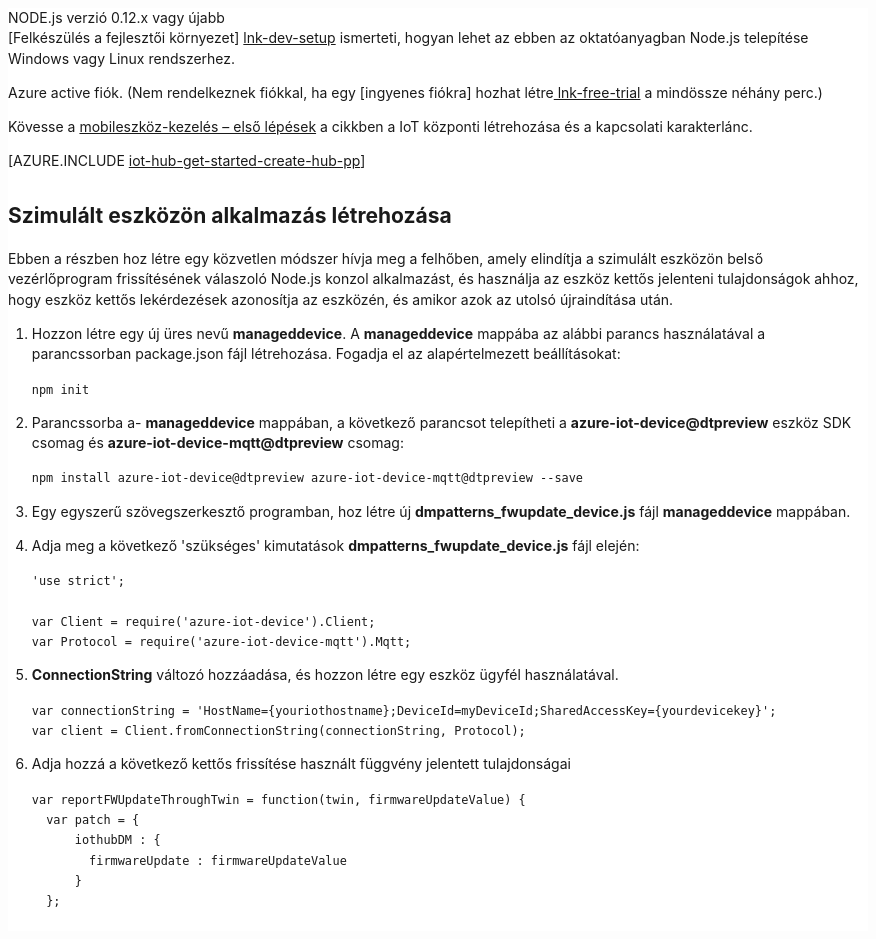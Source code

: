 NODE.js verzió 0.12.x vagy újabb <br/>  [Felkészülés a fejlesztői környezet] [ lnk-dev-setup] ismerteti, hogyan lehet az ebben az oktatóanyagban Node.js telepítése Windows vagy Linux rendszerhez.

Azure active fiók. (Nem rendelkeznek fiókkal, ha egy [ingyenes fiókra] hozhat létre[ lnk-free-trial] a mindössze néhány perc.)

Kövesse a [mobileszköz-kezelés – első lépések](iot-hub-device-management-get-started.md) a cikkben a IoT központi létrehozása és a kapcsolati karakterlánc.

[AZURE.INCLUDE [iot-hub-get-started-create-hub-pp](../../includes/iot-hub-get-started-create-hub-pp.md)]

## <a name="create-a-simulated-device-app"></a>Szimulált eszközön alkalmazás létrehozása

Ebben a részben hoz létre egy közvetlen módszer hívja meg a felhőben, amely elindítja a szimulált eszközön belső vezérlőprogram frissítésének válaszoló Node.js konzol alkalmazást, és használja az eszköz kettős jelenteni tulajdonságok ahhoz, hogy eszköz kettős lekérdezések azonosítja az eszközén, és amikor azok az utolsó újraindítása után.

1. Hozzon létre egy új üres nevű **manageddevice**.  A **manageddevice** mappába az alábbi parancs használatával a parancssorban package.json fájl létrehozása.  Fogadja el az alapértelmezett beállításokat:

    ```
    npm init
    ```
    
2. Parancssorba a- **manageddevice** mappában, a következő parancsot telepítheti a **azure-iot-device@dtpreview** eszköz SDK csomag és **azure-iot-device-mqtt@dtpreview** csomag:

    ```
    npm install azure-iot-device@dtpreview azure-iot-device-mqtt@dtpreview --save
    ```

3. Egy egyszerű szövegszerkesztő programban, hoz létre új **dmpatterns_fwupdate_device.js** fájl **manageddevice** mappában.

4. Adja meg a következő 'szükséges' kimutatások **dmpatterns_fwupdate_device.js** fájl elején:

    ```
    'use strict';

    var Client = require('azure-iot-device').Client;
    var Protocol = require('azure-iot-device-mqtt').Mqtt;
    ```

5. **ConnectionString** változó hozzáadása, és hozzon létre egy eszköz ügyfél használatával.  

    ```
    var connectionString = 'HostName={youriothostname};DeviceId=myDeviceId;SharedAccessKey={yourdevicekey}';
    var client = Client.fromConnectionString(connectionString, Protocol);
    ```

6. Adja hozzá a következő kettős frissítése használt függvény jelentett tulajdonságai

    ```
    var reportFWUpdateThroughTwin = function(twin, firmwareUpdateValue) {
      var patch = {
          iothubDM : {
            firmwareUpdate : firmwareUpdateValue
          }
      };


[lnk-devtwin]: iot-hub-devguide-device-twins.md
[lnk-c2dmethod]: iot-hub-devguide-direct-methods.md
[lnk-dm-getstarted]: iot-hub-device-management-get-started.md
[lnk-tutorial-jobs]: iot-hub-schedule-jobs.md
[lnk-dev-setup]: https://github.com/Azure/azure-iot-sdks/blob/master/doc/get_started/node-devbox-setup.md
[lnk-free-trial]: http://azure.microsoft.com/pricing/free-trial/
[lnk-transient-faults]: https://msdn.microsoft.com/library/hh680901(v=pandp.50).aspx